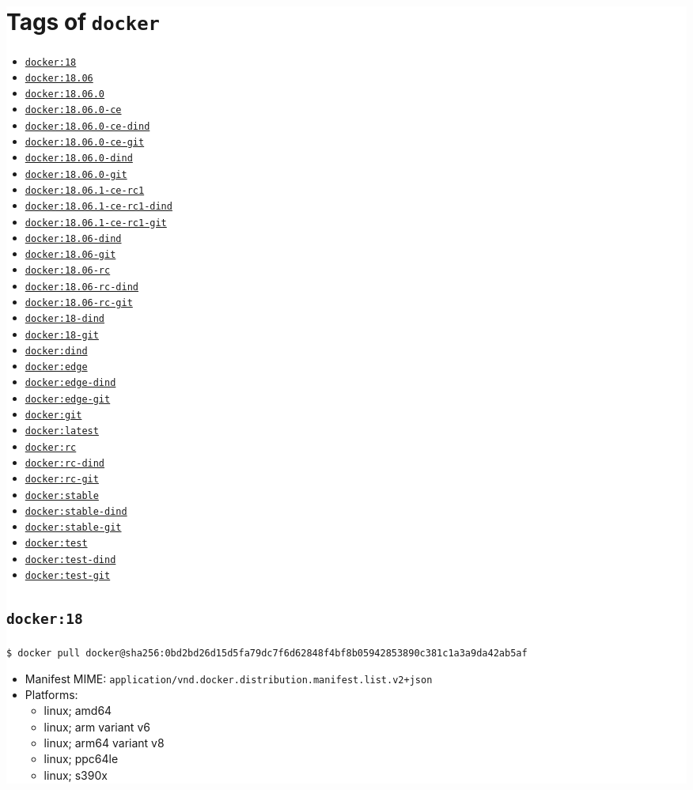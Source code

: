 

# Tags of `docker`

-	[`docker:18`](#docker18)
-	[`docker:18.06`](#docker1806)
-	[`docker:18.06.0`](#docker18060)
-	[`docker:18.06.0-ce`](#docker18060-ce)
-	[`docker:18.06.0-ce-dind`](#docker18060-ce-dind)
-	[`docker:18.06.0-ce-git`](#docker18060-ce-git)
-	[`docker:18.06.0-dind`](#docker18060-dind)
-	[`docker:18.06.0-git`](#docker18060-git)
-	[`docker:18.06.1-ce-rc1`](#docker18061-ce-rc1)
-	[`docker:18.06.1-ce-rc1-dind`](#docker18061-ce-rc1-dind)
-	[`docker:18.06.1-ce-rc1-git`](#docker18061-ce-rc1-git)
-	[`docker:18.06-dind`](#docker1806-dind)
-	[`docker:18.06-git`](#docker1806-git)
-	[`docker:18.06-rc`](#docker1806-rc)
-	[`docker:18.06-rc-dind`](#docker1806-rc-dind)
-	[`docker:18.06-rc-git`](#docker1806-rc-git)
-	[`docker:18-dind`](#docker18-dind)
-	[`docker:18-git`](#docker18-git)
-	[`docker:dind`](#dockerdind)
-	[`docker:edge`](#dockeredge)
-	[`docker:edge-dind`](#dockeredge-dind)
-	[`docker:edge-git`](#dockeredge-git)
-	[`docker:git`](#dockergit)
-	[`docker:latest`](#dockerlatest)
-	[`docker:rc`](#dockerrc)
-	[`docker:rc-dind`](#dockerrc-dind)
-	[`docker:rc-git`](#dockerrc-git)
-	[`docker:stable`](#dockerstable)
-	[`docker:stable-dind`](#dockerstable-dind)
-	[`docker:stable-git`](#dockerstable-git)
-	[`docker:test`](#dockertest)
-	[`docker:test-dind`](#dockertest-dind)
-	[`docker:test-git`](#dockertest-git)

## `docker:18`

```console
$ docker pull docker@sha256:0bd2bd26d15d5fa79dc7f6d62848f4bf8b05942853890c381c1a3a9da42ab5af
```

-	Manifest MIME: `application/vnd.docker.distribution.manifest.list.v2+json`
-	Platforms:
	-	linux; amd64
	-	linux; arm variant v6
	-	linux; arm64 variant v8
	-	linux; ppc64le
	-	linux; s390x
